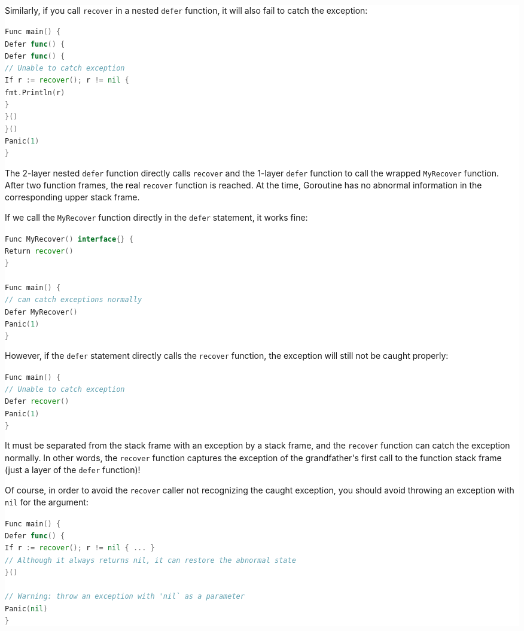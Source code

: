 Similarly, if you call `recover` in a nested `defer` function, it will also fail to catch the exception:

```go
Func main() {
Defer func() {
Defer func() {
// Unable to catch exception
If r := recover(); r != nil {
fmt.Println(r)
}
}()
}()
Panic(1)
}
```

The 2-layer nested `defer` function directly calls `recover` and the 1-layer `defer` function to call the wrapped `MyRecover` function. After two function frames, the real `recover` function is reached. At the time, Goroutine has no abnormal information in the corresponding upper stack frame.

If we call the `MyRecover` function directly in the `defer` statement, it works fine:

```go
Func MyRecover() interface{} {
Return recover()
}

Func main() {
// can catch exceptions normally
Defer MyRecover()
Panic(1)
}
```

However, if the `defer` statement directly calls the `recover` function, the exception will still not be caught properly:

```go
Func main() {
// Unable to catch exception
Defer recover()
Panic(1)
}
```

It must be separated from the stack frame with an exception by a stack frame, and the `recover` function can catch the exception normally. In other words, the `recover` function captures the exception of the grandfather's first call to the function stack frame (just a layer of the `defer` function)!

Of course, in order to avoid the `recover` caller not recognizing the caught exception, you should avoid throwing an exception with `nil` for the argument:

```go
Func main() {
Defer func() {
If r := recover(); r != nil { ... }
// Although it always returns nil, it can restore the abnormal state
}()

// Warning: throw an exception with 'nil` as a parameter
Panic(nil)
}
```
